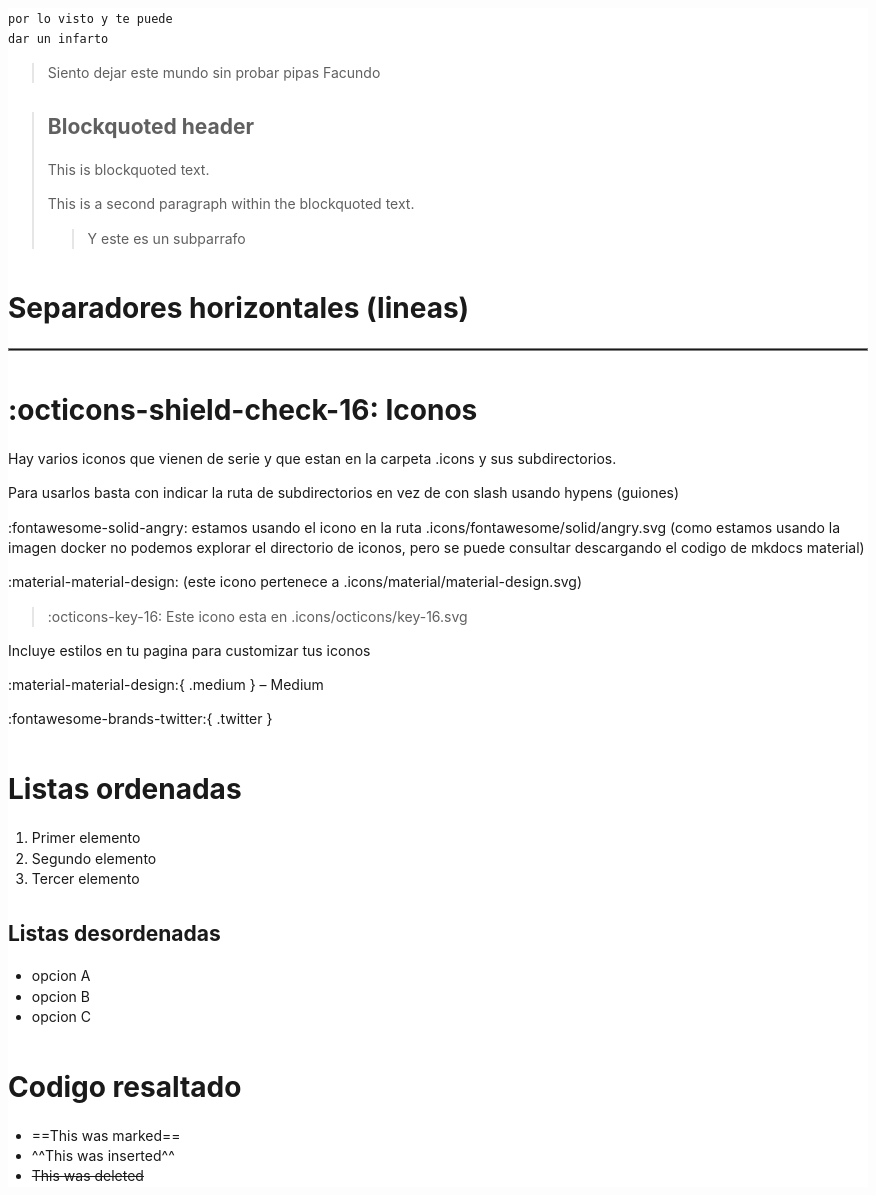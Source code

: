     por lo visto y te puede
    dar un infarto

> Siento dejar este mundo sin probar pipas Facundo


> ## Blockquoted header
>
> This is blockquoted text.
>
> This is a second paragraph within the blockquoted text.
>> Y este es un subparrafo

# Separadores horizontales (lineas)

<hr style="border:1px solid gray">

# :octicons-shield-check-16: **Iconos**

Hay varios iconos que vienen de serie y que estan en la carpeta .icons y sus subdirectorios.

Para usarlos basta con indicar la ruta de subdirectorios en vez de con slash usando hypens (guiones)

:fontawesome-solid-angry:  estamos usando el icono en la ruta .icons/fontawesome/solid/angry.svg (como estamos usando la imagen docker no podemos explorar el directorio de iconos, pero se puede consultar descargando el codigo de mkdocs material)

:material-material-design:  (este icono pertenece a .icons/material/material-design.svg)

> :octicons-key-16:  Este icono esta en .icons/octicons/key-16.svg

Incluye estilos en tu pagina para customizar tus iconos


:material-material-design:{ .medium } – Medium

:fontawesome-brands-twitter:{ .twitter }

# Listas ordenadas

1. Primer elemento
2. Segundo elemento
3. Tercer elemento

## Listas desordenadas

* opcion A
* opcion B
* opcion C

# Codigo resaltado
- ==This was marked==
- ^^This was inserted^^
- ~~This was deleted~~
